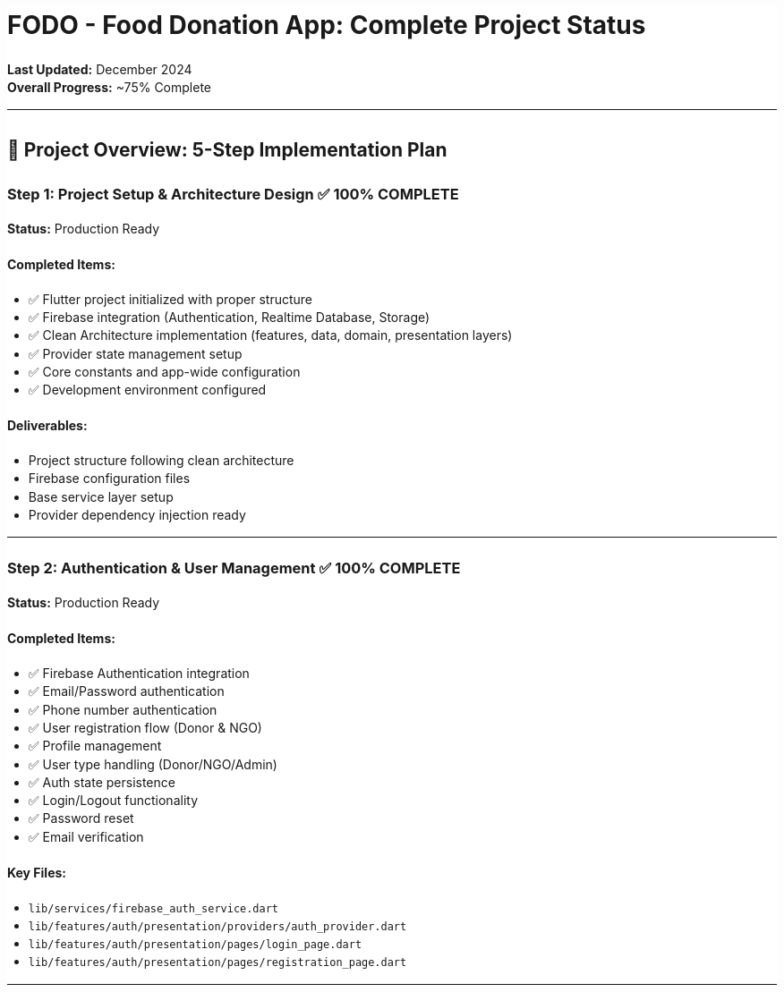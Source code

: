 # FODO - Food Donation App: Complete Project Status

**Last Updated:** December 2024  
**Overall Progress:** ~75% Complete

---

## 🎯 Project Overview: 5-Step Implementation Plan

### Step 1: Project Setup & Architecture Design ✅ **100% COMPLETE**
**Status:** Production Ready

#### Completed Items:
- ✅ Flutter project initialized with proper structure
- ✅ Firebase integration (Authentication, Realtime Database, Storage)
- ✅ Clean Architecture implementation (features, data, domain, presentation layers)
- ✅ Provider state management setup
- ✅ Core constants and app-wide configuration
- ✅ Development environment configured

#### Deliverables:
- Project structure following clean architecture
- Firebase configuration files
- Base service layer setup
- Provider dependency injection ready

---

### Step 2: Authentication & User Management ✅ **100% COMPLETE**
**Status:** Production Ready

#### Completed Items:
- ✅ Firebase Authentication integration
- ✅ Email/Password authentication
- ✅ Phone number authentication
- ✅ User registration flow (Donor & NGO)
- ✅ Profile management
- ✅ User type handling (Donor/NGO/Admin)
- ✅ Auth state persistence
- ✅ Login/Logout functionality
- ✅ Password reset
- ✅ Email verification

#### Key Files:
- `lib/services/firebase_auth_service.dart`
- `lib/features/auth/presentation/providers/auth_provider.dart`
- `lib/features/auth/presentation/pages/login_page.dart`
- `lib/features/auth/presentation/pages/registration_page.dart`

---